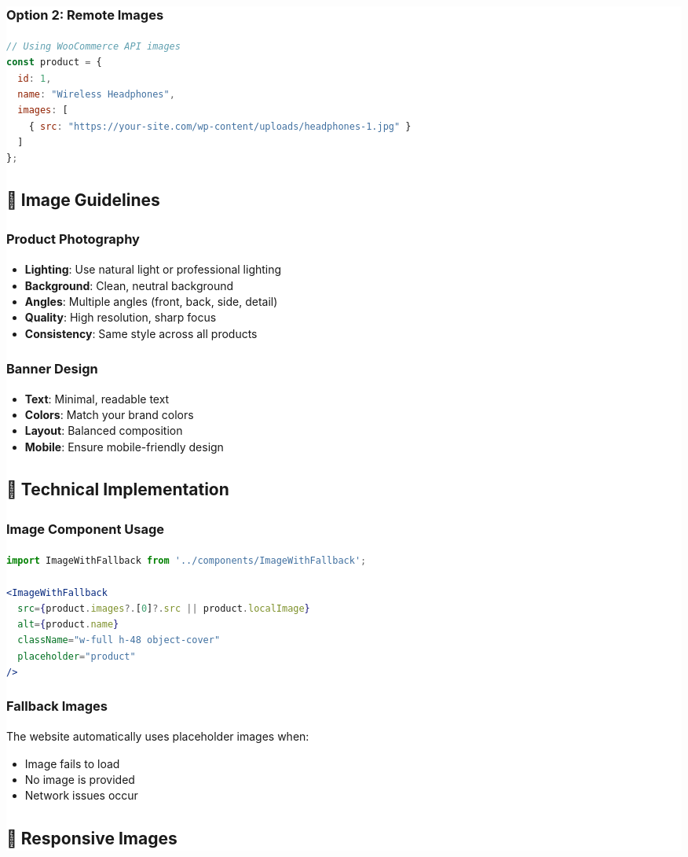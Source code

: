 ### Option 2: Remote Images
```javascript
// Using WooCommerce API images
const product = {
  id: 1,
  name: "Wireless Headphones",
  images: [
    { src: "https://your-site.com/wp-content/uploads/headphones-1.jpg" }
  ]
};
```

## 🎨 Image Guidelines

### Product Photography
- **Lighting**: Use natural light or professional lighting
- **Background**: Clean, neutral background
- **Angles**: Multiple angles (front, back, side, detail)
- **Quality**: High resolution, sharp focus
- **Consistency**: Same style across all products

### Banner Design
- **Text**: Minimal, readable text
- **Colors**: Match your brand colors
- **Layout**: Balanced composition
- **Mobile**: Ensure mobile-friendly design

## 🔧 Technical Implementation

### Image Component Usage
```jsx
import ImageWithFallback from '../components/ImageWithFallback';

<ImageWithFallback
  src={product.images?.[0]?.src || product.localImage}
  alt={product.name}
  className="w-full h-48 object-cover"
  placeholder="product"
/>
```

### Fallback Images
The website automatically uses placeholder images when:
- Image fails to load
- No image is provided
- Network issues occur

## 📱 Responsive Images
